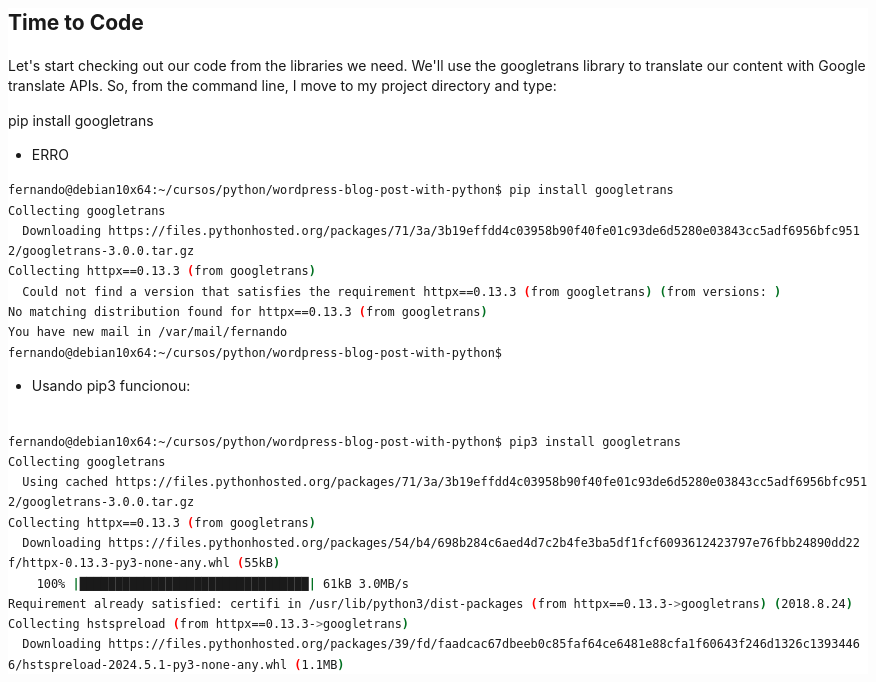 

# #################################################################################################################################################
# #################################################################################################################################################
# #################################################################################################################################################
# #################################################################################################################################################
# #################################################################################################################################################
## Time to Code

Let's start checking out our code from the libraries we need. We'll use the googletrans library to translate our content with Google translate APIs. So, from the command line, I move to my project directory and type:

pip install googletrans

- ERRO

~~~~BASH
fernando@debian10x64:~/cursos/python/wordpress-blog-post-with-python$ pip install googletrans
Collecting googletrans
  Downloading https://files.pythonhosted.org/packages/71/3a/3b19effdd4c03958b90f40fe01c93de6d5280e03843cc5adf6956bfc9512/googletrans-3.0.0.tar.gz
Collecting httpx==0.13.3 (from googletrans)
  Could not find a version that satisfies the requirement httpx==0.13.3 (from googletrans) (from versions: )
No matching distribution found for httpx==0.13.3 (from googletrans)
You have new mail in /var/mail/fernando
fernando@debian10x64:~/cursos/python/wordpress-blog-post-with-python$

~~~~


- Usando pip3 funcionou:

~~~~bash

fernando@debian10x64:~/cursos/python/wordpress-blog-post-with-python$ pip3 install googletrans
Collecting googletrans
  Using cached https://files.pythonhosted.org/packages/71/3a/3b19effdd4c03958b90f40fe01c93de6d5280e03843cc5adf6956bfc9512/googletrans-3.0.0.tar.gz
Collecting httpx==0.13.3 (from googletrans)
  Downloading https://files.pythonhosted.org/packages/54/b4/698b284c6aed4d7c2b4fe3ba5df1fcf6093612423797e76fbb24890dd22f/httpx-0.13.3-py3-none-any.whl (55kB)
    100% |████████████████████████████████| 61kB 3.0MB/s
Requirement already satisfied: certifi in /usr/lib/python3/dist-packages (from httpx==0.13.3->googletrans) (2018.8.24)
Collecting hstspreload (from httpx==0.13.3->googletrans)
  Downloading https://files.pythonhosted.org/packages/39/fd/faadcac67dbeeb0c85faf64ce6481e88cfa1f60643f246d1326c13934466/hstspreload-2024.5.1-py3-none-any.whl (1.1MB)
~~~~